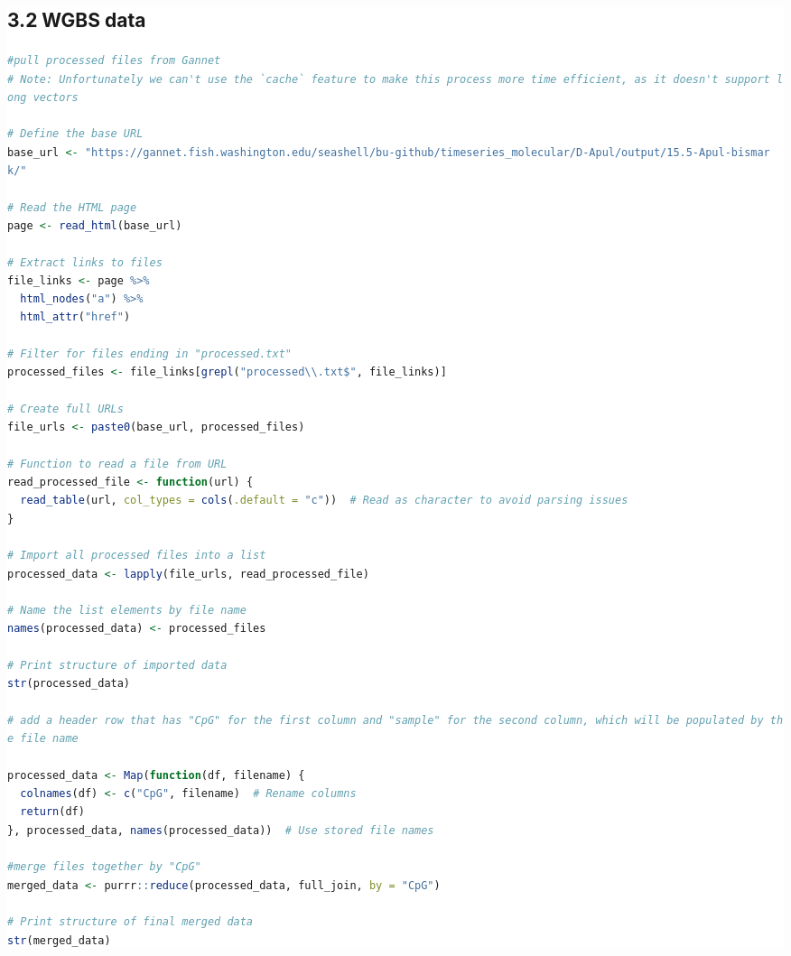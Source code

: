 ## 3.2 WGBS data

``` r
#pull processed files from Gannet 
# Note: Unfortunately we can't use the `cache` feature to make this process more time efficient, as it doesn't support long vectors

# Define the base URL
base_url <- "https://gannet.fish.washington.edu/seashell/bu-github/timeseries_molecular/D-Apul/output/15.5-Apul-bismark/"

# Read the HTML page
page <- read_html(base_url)

# Extract links to files
file_links <- page %>%
  html_nodes("a") %>%
  html_attr("href")

# Filter for files ending in "processed.txt"
processed_files <- file_links[grepl("processed\\.txt$", file_links)]

# Create full URLs
file_urls <- paste0(base_url, processed_files)

# Function to read a file from URL
read_processed_file <- function(url) {
  read_table(url, col_types = cols(.default = "c"))  # Read as character to avoid parsing issues
}

# Import all processed files into a list
processed_data <- lapply(file_urls, read_processed_file)

# Name the list elements by file name
names(processed_data) <- processed_files

# Print structure of imported data
str(processed_data)

# add a header row that has "CpG" for the first column and "sample" for the second column, which will be populated by the file name 

processed_data <- Map(function(df, filename) {
  colnames(df) <- c("CpG", filename)  # Rename columns
  return(df)
}, processed_data, names(processed_data))  # Use stored file names

#merge files together by "CpG"
merged_data <- purrr::reduce(processed_data, full_join, by = "CpG")

# Print structure of final merged data
str(merged_data)
```
